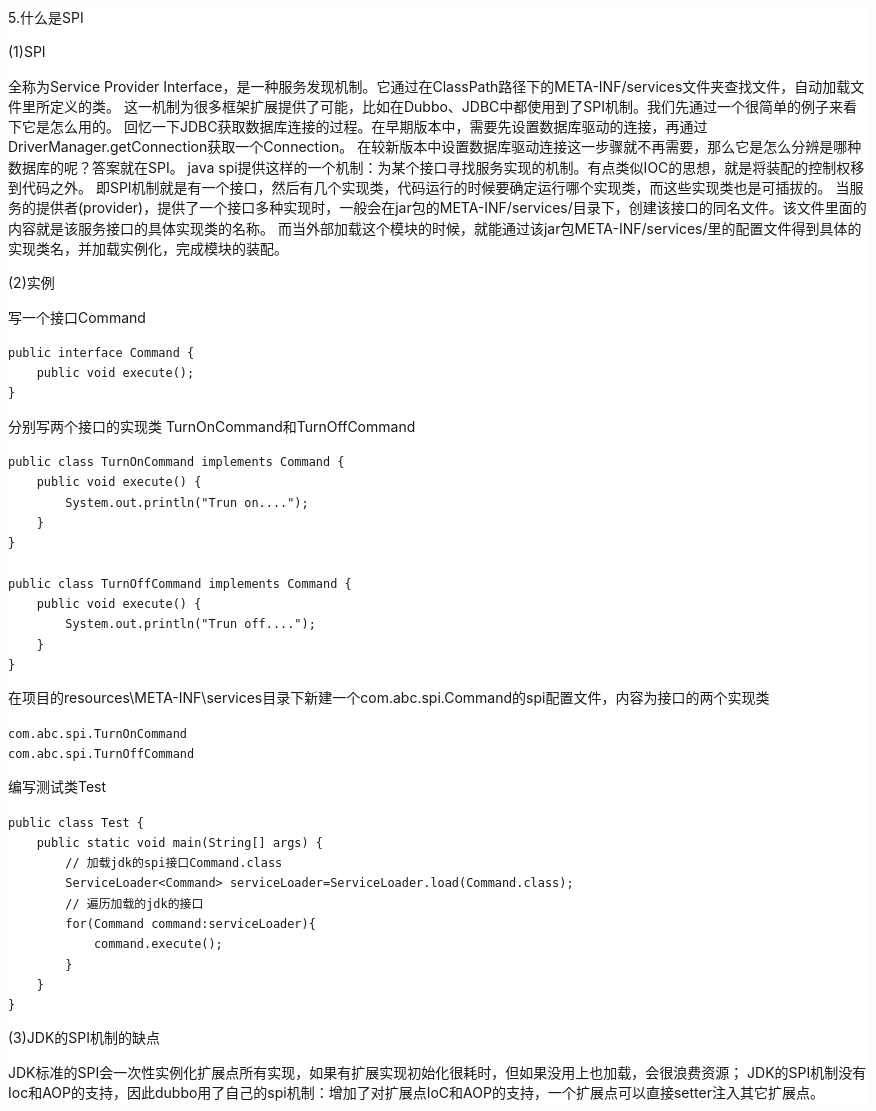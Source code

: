 5.什么是SPI

(1)SPI

全称为Service Provider Interface，是一种服务发现机制。它通过在ClassPath路径下的META-INF/services文件夹查找文件，自动加载文件里所定义的类。
这一机制为很多框架扩展提供了可能，比如在Dubbo、JDBC中都使用到了SPI机制。我们先通过一个很简单的例子来看下它是怎么用的。
回忆一下JDBC获取数据库连接的过程。在早期版本中，需要先设置数据库驱动的连接，再通过DriverManager.getConnection获取一个Connection。 在较新版本中设置数据库驱动连接这一步骤就不再需要，那么它是怎么分辨是哪种数据库的呢？答案就在SPI。
java spi提供这样的一个机制：为某个接口寻找服务实现的机制。有点类似IOC的思想，就是将装配的控制权移到代码之外。
即SPI机制就是有一个接口，然后有几个实现类，代码运行的时候要确定运行哪个实现类，而这些实现类也是可插拔的。
当服务的提供者(provider)，提供了一个接口多种实现时，一般会在jar包的META-INF/services/目录下，创建该接口的同名文件。该文件里面的内容就是该服务接口的具体实现类的名称。
而当外部加载这个模块的时候，就能通过该jar包META-INF/services/里的配置文件得到具体的实现类名，并加载实例化，完成模块的装配。

(2)实例

写一个接口Command

    public interface Command {  
        public void execute();  
    }

分别写两个接口的实现类 TurnOnCommand和TurnOffCommand

    public class TurnOnCommand implements Command {
        public void execute() {  
            System.out.println("Trun on....");
        }  
    }
    
    public class TurnOffCommand implements Command {
        public void execute() {  
            System.out.println("Trun off....");
        }  
    }

在项目的resources\\META-INF\\services目录下新建一个com.abc.spi.Command的spi配置文件，内容为接口的两个实现类

    com.abc.spi.TurnOnCommand
    com.abc.spi.TurnOffCommand

编写测试类Test

    public class Test {
        public static void main(String[] args) {
            // 加载jdk的spi接口Command.class
            ServiceLoader<Command> serviceLoader=ServiceLoader.load(Command.class);
            // 遍历加载的jdk的接口
            for(Command command:serviceLoader){
                command.execute();  
            }  
        }
    }

(3)JDK的SPI机制的缺点

JDK标准的SPI会一次性实例化扩展点所有实现，如果有扩展实现初始化很耗时，但如果没用上也加载，会很浪费资源；
JDK的SPI机制没有Ioc和AOP的支持，因此dubbo用了自己的spi机制：增加了对扩展点IoC和AOP的支持，一个扩展点可以直接setter注入其它扩展点。
